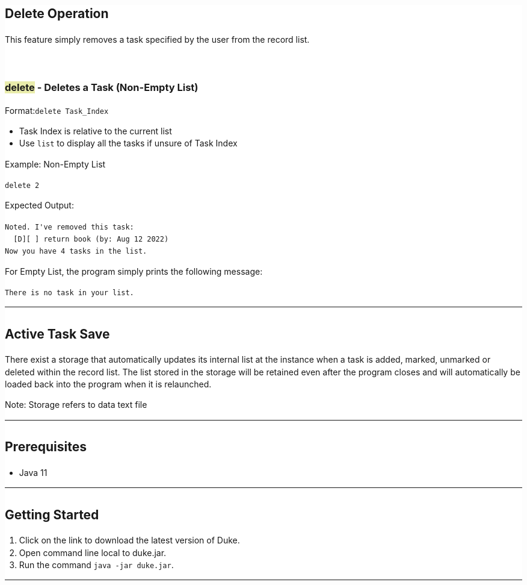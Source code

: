 
## Delete Operation
This feature simply removes a task specified by the user from the record list.

<br/>

### <span style = "background-color: #E9ECAB">delete</span> - Deletes a Task (Non-Empty List)
Format:`delete Task_Index`
- Task Index is relative to the current list
- Use `list` to display all the tasks if unsure of Task Index

Example: Non-Empty List
```
delete 2
```
Expected Output:
```
Noted. I've removed this task:
  [D][ ] return book (by: Aug 12 2022)
Now you have 4 tasks in the list.
```

For Empty List, the program simply prints the following message:
```
There is no task in your list.
```
---


## Active Task Save
There exist a storage that automatically updates its internal list at the instance when a task is added, marked, unmarked or deleted within the record list. The list stored in the storage will be retained even after the program closes and will automatically be loaded back into the program when it is relaunched.

Note: Storage refers to data text file

---
## Prerequisites
- Java 11
---

## Getting Started
1. Click on the link to download the latest version of Duke.
2. Open command line local to duke.jar.
3. Run the command `java -jar duke.jar`.

---
